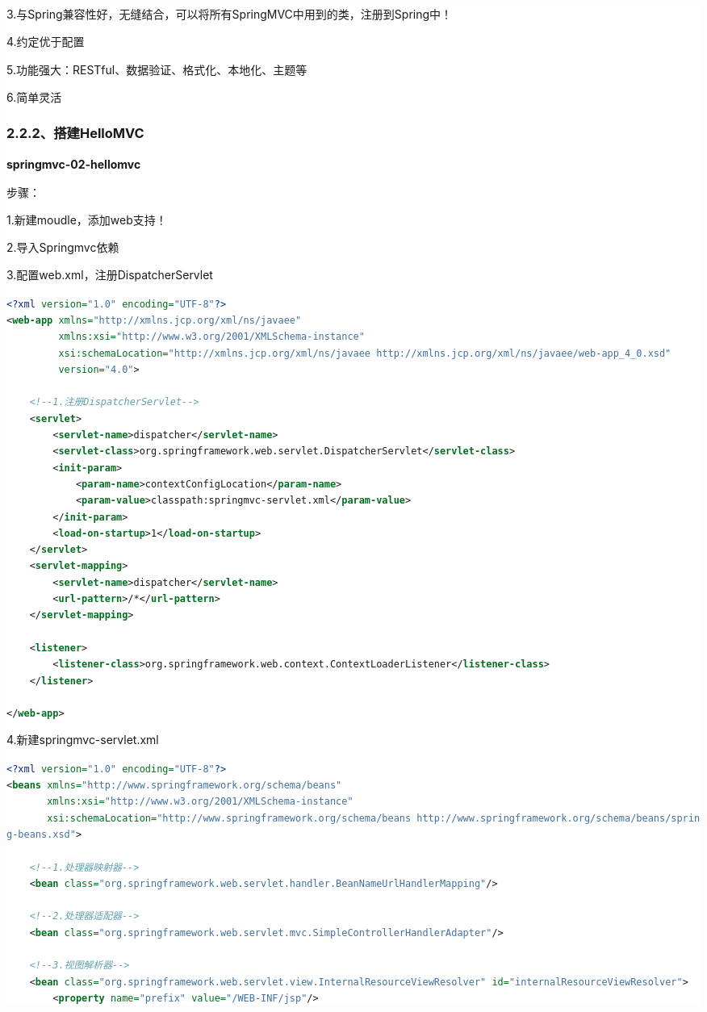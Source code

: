 3.与Spring兼容性好，无缝结合，可以将所有SpringMVC中用到的类，注册到Spring中！

4.约定优于配置

5.功能强大：RESTful、数据验证、格式化、本地化、主题等

6.简单灵活

### 2.2.2、搭建HelloMVC

**springmvc-02-hellomvc**

步骤：

1.新建moudle，添加web支持！

2.导入Springmvc依赖

3.配置web.xml，注册DispatcherServlet

```xml
<?xml version="1.0" encoding="UTF-8"?>
<web-app xmlns="http://xmlns.jcp.org/xml/ns/javaee"
         xmlns:xsi="http://www.w3.org/2001/XMLSchema-instance"
         xsi:schemaLocation="http://xmlns.jcp.org/xml/ns/javaee http://xmlns.jcp.org/xml/ns/javaee/web-app_4_0.xsd"
         version="4.0">

    <!--1.注册DispatcherServlet-->
    <servlet>
        <servlet-name>dispatcher</servlet-name>
        <servlet-class>org.springframework.web.servlet.DispatcherServlet</servlet-class>
        <init-param>
            <param-name>contextConfigLocation</param-name>
            <param-value>classpath:springmvc-servlet.xml</param-value>
        </init-param>
        <load-on-startup>1</load-on-startup>
    </servlet>
    <servlet-mapping>
        <servlet-name>dispatcher</servlet-name>
        <url-pattern>/*</url-pattern>
    </servlet-mapping>

    <listener>
        <listener-class>org.springframework.web.context.ContextLoaderListener</listener-class>
    </listener>

</web-app>
```

4.新建springmvc-servlet.xml

```xml
<?xml version="1.0" encoding="UTF-8"?>
<beans xmlns="http://www.springframework.org/schema/beans"
       xmlns:xsi="http://www.w3.org/2001/XMLSchema-instance"
       xsi:schemaLocation="http://www.springframework.org/schema/beans http://www.springframework.org/schema/beans/spring-beans.xsd">

    <!--1.处理器映射器-->
    <bean class="org.springframework.web.servlet.handler.BeanNameUrlHandlerMapping"/>

    <!--2.处理器适配器-->
    <bean class="org.springframework.web.servlet.mvc.SimpleControllerHandlerAdapter"/>

    <!--3.视图解析器-->
    <bean class="org.springframework.web.servlet.view.InternalResourceViewResolver" id="internalResourceViewResolver">
        <property name="prefix" value="/WEB-INF/jsp"/>
```